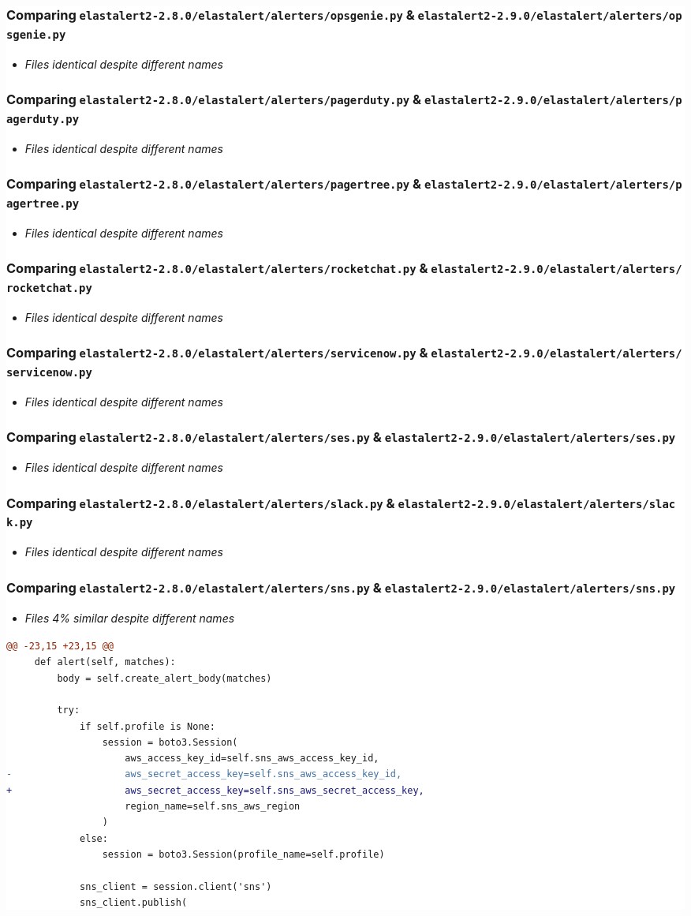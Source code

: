 ### Comparing `elastalert2-2.8.0/elastalert/alerters/opsgenie.py` & `elastalert2-2.9.0/elastalert/alerters/opsgenie.py`

 * *Files identical despite different names*

### Comparing `elastalert2-2.8.0/elastalert/alerters/pagerduty.py` & `elastalert2-2.9.0/elastalert/alerters/pagerduty.py`

 * *Files identical despite different names*

### Comparing `elastalert2-2.8.0/elastalert/alerters/pagertree.py` & `elastalert2-2.9.0/elastalert/alerters/pagertree.py`

 * *Files identical despite different names*

### Comparing `elastalert2-2.8.0/elastalert/alerters/rocketchat.py` & `elastalert2-2.9.0/elastalert/alerters/rocketchat.py`

 * *Files identical despite different names*

### Comparing `elastalert2-2.8.0/elastalert/alerters/servicenow.py` & `elastalert2-2.9.0/elastalert/alerters/servicenow.py`

 * *Files identical despite different names*

### Comparing `elastalert2-2.8.0/elastalert/alerters/ses.py` & `elastalert2-2.9.0/elastalert/alerters/ses.py`

 * *Files identical despite different names*

### Comparing `elastalert2-2.8.0/elastalert/alerters/slack.py` & `elastalert2-2.9.0/elastalert/alerters/slack.py`

 * *Files identical despite different names*

### Comparing `elastalert2-2.8.0/elastalert/alerters/sns.py` & `elastalert2-2.9.0/elastalert/alerters/sns.py`

 * *Files 4% similar despite different names*

```diff
@@ -23,15 +23,15 @@
     def alert(self, matches):
         body = self.create_alert_body(matches)
 
         try:
             if self.profile is None:
                 session = boto3.Session(
                     aws_access_key_id=self.sns_aws_access_key_id,
-                    aws_secret_access_key=self.sns_aws_access_key_id,
+                    aws_secret_access_key=self.sns_aws_secret_access_key,
                     region_name=self.sns_aws_region
                 )
             else:
                 session = boto3.Session(profile_name=self.profile)
 
             sns_client = session.client('sns')
             sns_client.publish(
```
